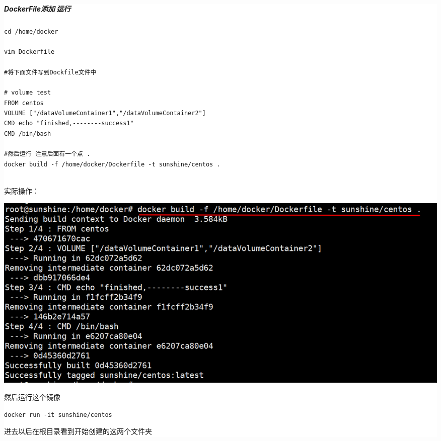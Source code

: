 

##### DockerFile添加 运行

```shell
cd /home/docker

vim Dockerfile

#将下面文件写到Dockfile文件中

# volume test
FROM centos
VOLUME ["/dataVolumeContainer1","/dataVolumeContainer2"]
CMD echo "finished,--------success1"
CMD /bin/bash

#然后运行 注意后面有一个点 .
docker build -f /home/docker/Dockerfile -t sunshine/centos .


```

实际操作：

![1591345479423](../media/pictures/Docker.assets/1591345479423.png)



然后运行这个镜像

```
docker run -it sunshine/centos

```

进去以后在根目录看到开始创建的这两个文件夹 
